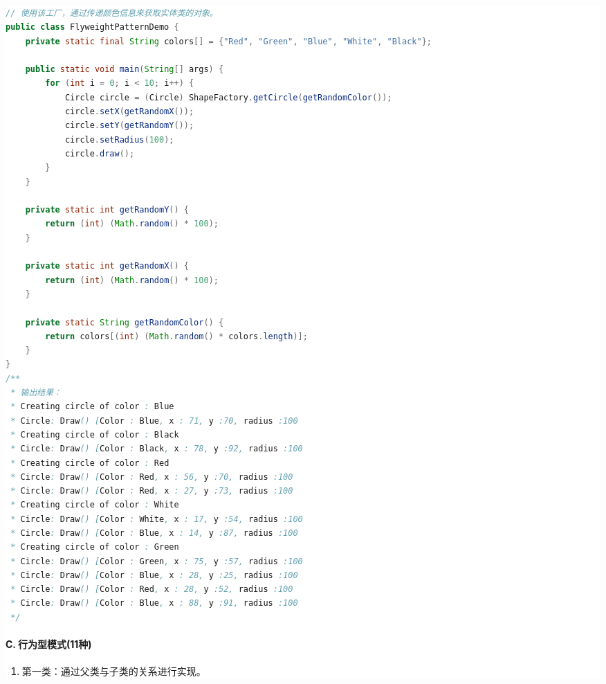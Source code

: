 ```java
// 使用该工厂，通过传递颜色信息来获取实体类的对象。
public class FlyweightPatternDemo {
    private static final String colors[] = {"Red", "Green", "Blue", "White", "Black"};

    public static void main(String[] args) {
        for (int i = 0; i < 10; i++) {
            Circle circle = (Circle) ShapeFactory.getCircle(getRandomColor());
            circle.setX(getRandomX());
            circle.setY(getRandomY());
            circle.setRadius(100);
            circle.draw();
        }
    }

    private static int getRandomY() {
        return (int) (Math.random() * 100);
    }

    private static int getRandomX() {
        return (int) (Math.random() * 100);
    }

    private static String getRandomColor() {
        return colors[(int) (Math.random() * colors.length)];
    }
}
/**
 * 输出结果：
 * Creating circle of color : Blue
 * Circle: Draw() [Color : Blue, x : 71, y :70, radius :100
 * Creating circle of color : Black
 * Circle: Draw() [Color : Black, x : 78, y :92, radius :100
 * Creating circle of color : Red
 * Circle: Draw() [Color : Red, x : 56, y :70, radius :100
 * Circle: Draw() [Color : Red, x : 27, y :73, radius :100
 * Creating circle of color : White
 * Circle: Draw() [Color : White, x : 17, y :54, radius :100
 * Circle: Draw() [Color : Blue, x : 14, y :87, radius :100
 * Creating circle of color : Green
 * Circle: Draw() [Color : Green, x : 75, y :57, radius :100
 * Circle: Draw() [Color : Blue, x : 28, y :25, radius :100
 * Circle: Draw() [Color : Red, x : 28, y :52, radius :100
 * Circle: Draw() [Color : Blue, x : 88, y :91, radius :100
 */

```



#### C. 行为型模式(11种)

1. 第一类：通过父类与子类的关系进行实现。
